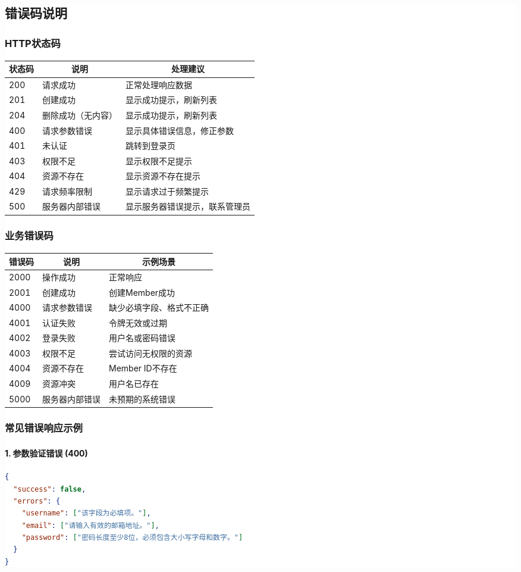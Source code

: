 
## 错误码说明

### HTTP状态码

| 状态码 | 说明 | 处理建议 |
|--------|------|---------|
| 200 | 请求成功 | 正常处理响应数据 |
| 201 | 创建成功 | 显示成功提示，刷新列表 |
| 204 | 删除成功（无内容） | 显示成功提示，刷新列表 |
| 400 | 请求参数错误 | 显示具体错误信息，修正参数 |
| 401 | 未认证 | 跳转到登录页 |
| 403 | 权限不足 | 显示权限不足提示 |
| 404 | 资源不存在 | 显示资源不存在提示 |
| 429 | 请求频率限制 | 显示请求过于频繁提示 |
| 500 | 服务器内部错误 | 显示服务器错误提示，联系管理员 |

### 业务错误码

| 错误码 | 说明 | 示例场景 |
|--------|------|---------|
| 2000 | 操作成功 | 正常响应 |
| 2001 | 创建成功 | 创建Member成功 |
| 4000 | 请求参数错误 | 缺少必填字段、格式不正确 |
| 4001 | 认证失败 | 令牌无效或过期 |
| 4002 | 登录失败 | 用户名或密码错误 |
| 4003 | 权限不足 | 尝试访问无权限的资源 |
| 4004 | 资源不存在 | Member ID不存在 |
| 4009 | 资源冲突 | 用户名已存在 |
| 5000 | 服务器内部错误 | 未预期的系统错误 |

### 常见错误响应示例

#### 1. 参数验证错误 (400)

```json
{
  "success": false,
  "errors": {
    "username": ["该字段为必填项。"],
    "email": ["请输入有效的邮箱地址。"],
    "password": ["密码长度至少8位，必须包含大小写字母和数字。"]
  }
}
```
